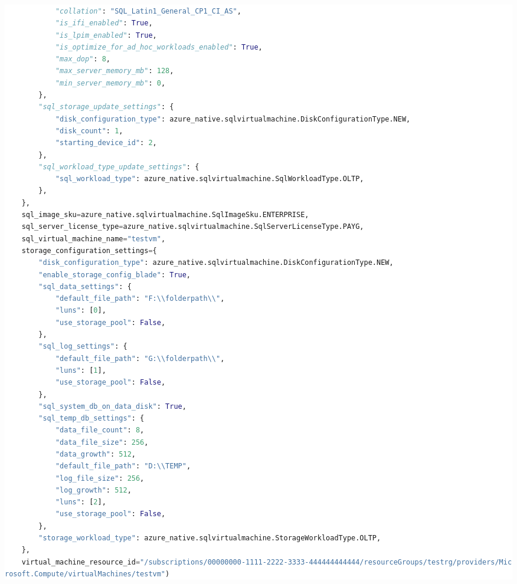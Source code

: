 ```python
            "collation": "SQL_Latin1_General_CP1_CI_AS",
            "is_ifi_enabled": True,
            "is_lpim_enabled": True,
            "is_optimize_for_ad_hoc_workloads_enabled": True,
            "max_dop": 8,
            "max_server_memory_mb": 128,
            "min_server_memory_mb": 0,
        },
        "sql_storage_update_settings": {
            "disk_configuration_type": azure_native.sqlvirtualmachine.DiskConfigurationType.NEW,
            "disk_count": 1,
            "starting_device_id": 2,
        },
        "sql_workload_type_update_settings": {
            "sql_workload_type": azure_native.sqlvirtualmachine.SqlWorkloadType.OLTP,
        },
    },
    sql_image_sku=azure_native.sqlvirtualmachine.SqlImageSku.ENTERPRISE,
    sql_server_license_type=azure_native.sqlvirtualmachine.SqlServerLicenseType.PAYG,
    sql_virtual_machine_name="testvm",
    storage_configuration_settings={
        "disk_configuration_type": azure_native.sqlvirtualmachine.DiskConfigurationType.NEW,
        "enable_storage_config_blade": True,
        "sql_data_settings": {
            "default_file_path": "F:\\folderpath\\",
            "luns": [0],
            "use_storage_pool": False,
        },
        "sql_log_settings": {
            "default_file_path": "G:\\folderpath\\",
            "luns": [1],
            "use_storage_pool": False,
        },
        "sql_system_db_on_data_disk": True,
        "sql_temp_db_settings": {
            "data_file_count": 8,
            "data_file_size": 256,
            "data_growth": 512,
            "default_file_path": "D:\\TEMP",
            "log_file_size": 256,
            "log_growth": 512,
            "luns": [2],
            "use_storage_pool": False,
        },
        "storage_workload_type": azure_native.sqlvirtualmachine.StorageWorkloadType.OLTP,
    },
    virtual_machine_resource_id="/subscriptions/00000000-1111-2222-3333-444444444444/resourceGroups/testrg/providers/Microsoft.Compute/virtualMachines/testvm")

```
